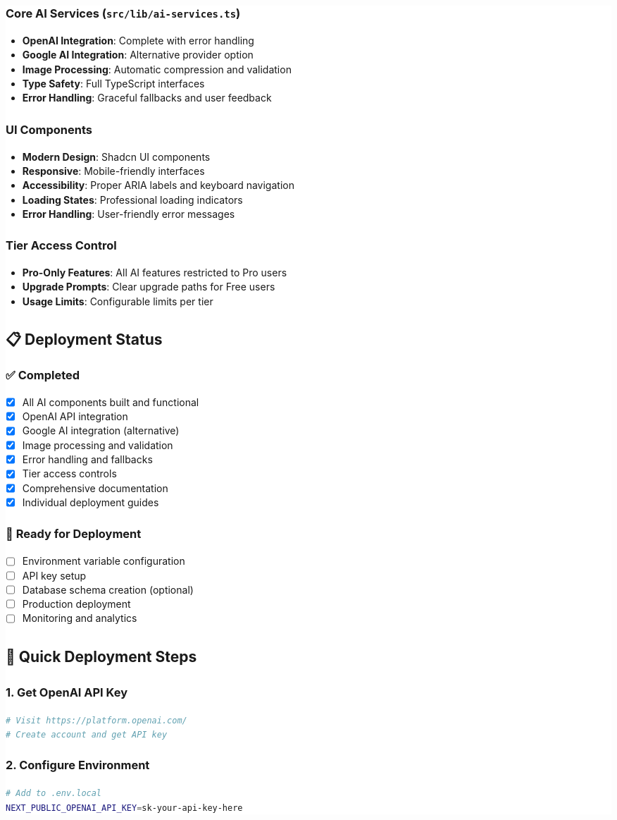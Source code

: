 ### Core AI Services (`src/lib/ai-services.ts`)
- **OpenAI Integration**: Complete with error handling
- **Google AI Integration**: Alternative provider option
- **Image Processing**: Automatic compression and validation
- **Type Safety**: Full TypeScript interfaces
- **Error Handling**: Graceful fallbacks and user feedback

### UI Components
- **Modern Design**: Shadcn UI components
- **Responsive**: Mobile-friendly interfaces
- **Accessibility**: Proper ARIA labels and keyboard navigation
- **Loading States**: Professional loading indicators
- **Error Handling**: User-friendly error messages

### Tier Access Control
- **Pro-Only Features**: All AI features restricted to Pro users
- **Upgrade Prompts**: Clear upgrade paths for Free users
- **Usage Limits**: Configurable limits per tier

## 📋 **Deployment Status**

### ✅ **Completed**
- [x] All AI components built and functional
- [x] OpenAI API integration
- [x] Google AI integration (alternative)
- [x] Image processing and validation
- [x] Error handling and fallbacks
- [x] Tier access controls
- [x] Comprehensive documentation
- [x] Individual deployment guides

### 🔄 **Ready for Deployment**
- [ ] Environment variable configuration
- [ ] API key setup
- [ ] Database schema creation (optional)
- [ ] Production deployment
- [ ] Monitoring and analytics

## 🚀 **Quick Deployment Steps**

### 1. **Get OpenAI API Key**
```bash
# Visit https://platform.openai.com/
# Create account and get API key
```

### 2. **Configure Environment**
```bash
# Add to .env.local
NEXT_PUBLIC_OPENAI_API_KEY=sk-your-api-key-here
```
